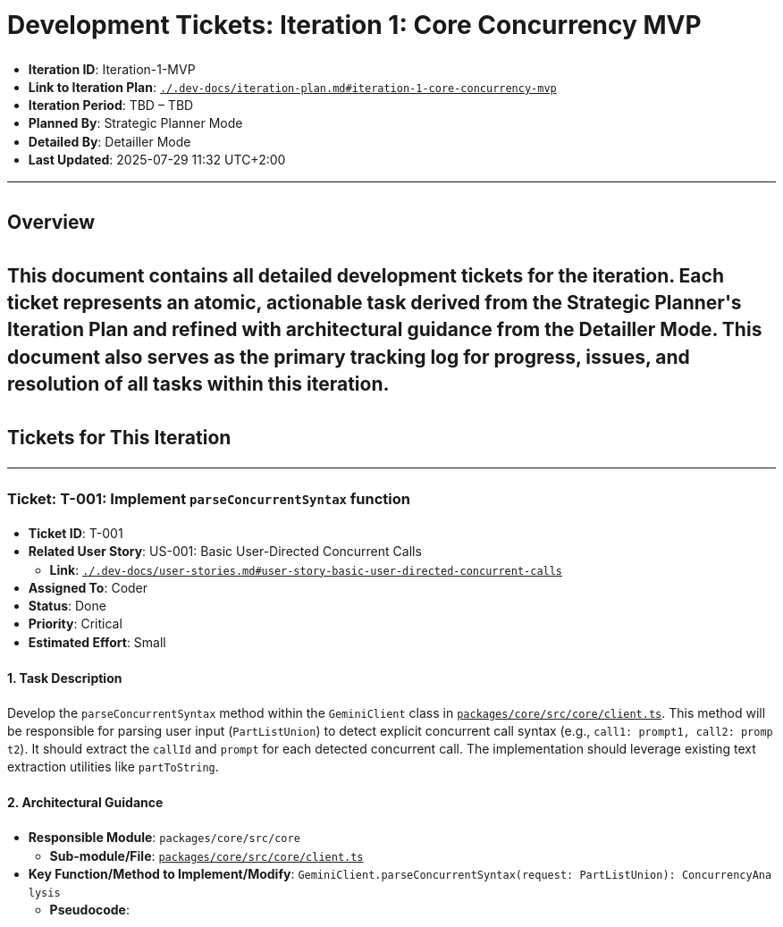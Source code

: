 # Development Tickets: Iteration 1: Core Concurrency MVP

- **Iteration ID**: Iteration-1-MVP
- **Link to Iteration Plan**: [`./.dev-docs/iteration-plan.md#iteration-1-core-concurrency-mvp`](./.dev-docs/iteration-plan.md#iteration-1-core-concurrency-mvp)
- **Iteration Period**: TBD – TBD
- **Planned By**: Strategic Planner Mode
- **Detailed By**: Detailler Mode
- **Last Updated**: 2025-07-29 11:32 UTC+2:00

---

## Overview

## This document contains all detailed development tickets for the iteration. Each ticket represents an atomic, actionable task derived from the Strategic Planner's Iteration Plan and refined with architectural guidance from the Detailler Mode. This document also serves as the primary tracking log for progress, issues, and resolution of all tasks within this iteration.

## Tickets for This Iteration

---

### Ticket: T-001: Implement `parseConcurrentSyntax` function

- **Ticket ID**: T-001
- **Related User Story**: US-001: Basic User-Directed Concurrent Calls
  - **Link**: [`./.dev-docs/user-stories.md#user-story-basic-user-directed-concurrent-calls`](./.dev-docs/user-stories.md#user-story-basic-user-directed-concurrent-calls)
- **Assigned To**: Coder
- **Status**: Done
- **Priority**: Critical
- **Estimated Effort**: Small

#### 1. Task Description

Develop the `parseConcurrentSyntax` method within the `GeminiClient` class in [`packages/core/src/core/client.ts`](packages/core/src/core/client.ts). This method will be responsible for parsing user input (`PartListUnion`) to detect explicit concurrent call syntax (e.g., `call1: prompt1, call2: prompt2`). It should extract the `callId` and `prompt` for each detected concurrent call. The implementation should leverage existing text extraction utilities like `partToString`.

#### 2. Architectural Guidance

- **Responsible Module**: `packages/core/src/core`
  - **Sub-module/File**: [`packages/core/src/core/client.ts`](packages/core/src/core/client.ts)
- **Key Function/Method to Implement/Modify**:
  `GeminiClient.parseConcurrentSyntax(request: PartListUnion): ConcurrencyAnalysis`
  - **Pseudocode**:
